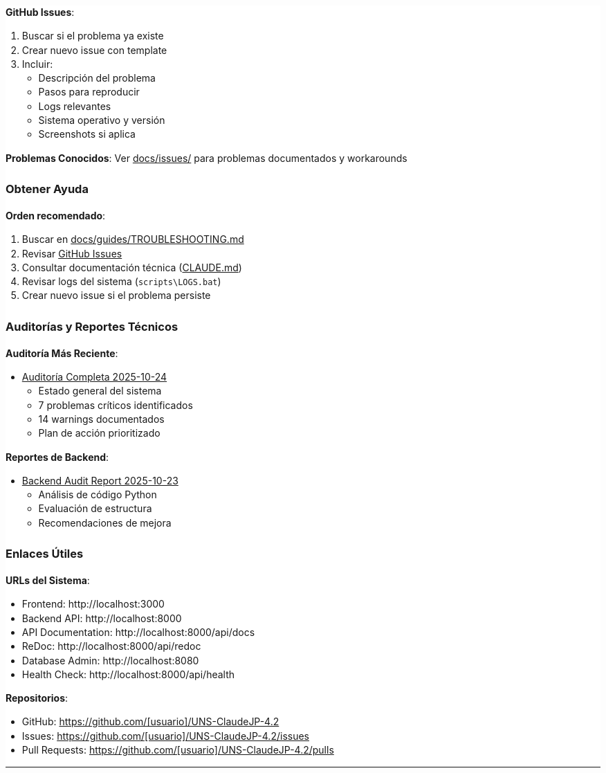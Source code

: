 **GitHub Issues**:
1. Buscar si el problema ya existe
2. Crear nuevo issue con template
3. Incluir:
   - Descripción del problema
   - Pasos para reproducir
   - Logs relevantes
   - Sistema operativo y versión
   - Screenshots si aplica

**Problemas Conocidos**:
Ver [docs/issues/](docs/issues/) para problemas documentados y workarounds

### Obtener Ayuda

**Orden recomendado**:
1. Buscar en [docs/guides/TROUBLESHOOTING.md](docs/guides/TROUBLESHOOTING.md)
2. Revisar [GitHub Issues](https://github.com/tu-usuario/uns-claudejp-4.2/issues)
3. Consultar documentación técnica ([CLAUDE.md](CLAUDE.md))
4. Revisar logs del sistema (`scripts\LOGS.bat`)
5. Crear nuevo issue si el problema persiste

### Auditorías y Reportes Técnicos

**Auditoría Más Reciente**:
- [Auditoría Completa 2025-10-24](docs/AUDITORIA_COMPLETA_2025-10-24.md)
  - Estado general del sistema
  - 7 problemas críticos identificados
  - 14 warnings documentados
  - Plan de acción prioritizado

**Reportes de Backend**:
- [Backend Audit Report 2025-10-23](docs/BACKEND_AUDIT_REPORT_2025-10-23.md)
  - Análisis de código Python
  - Evaluación de estructura
  - Recomendaciones de mejora

### Enlaces Útiles

**URLs del Sistema**:
- Frontend: http://localhost:3000
- Backend API: http://localhost:8000
- API Documentation: http://localhost:8000/api/docs
- ReDoc: http://localhost:8000/api/redoc
- Database Admin: http://localhost:8080
- Health Check: http://localhost:8000/api/health

**Repositorios**:
- GitHub: https://github.com/[usuario]/UNS-ClaudeJP-4.2
- Issues: https://github.com/[usuario]/UNS-ClaudeJP-4.2/issues
- Pull Requests: https://github.com/[usuario]/UNS-ClaudeJP-4.2/pulls

---

